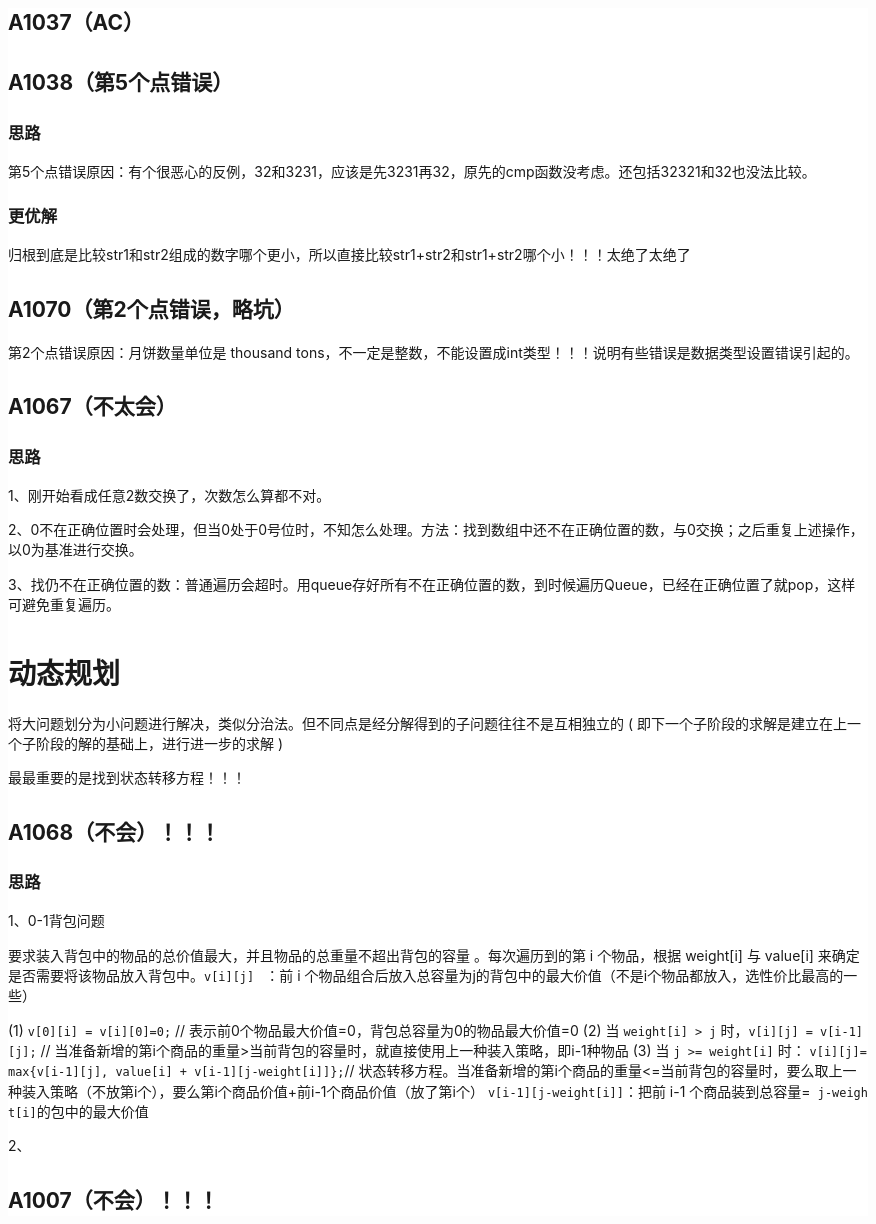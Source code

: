 ## A1037（AC）

## A1038（第5个点错误）

### 思路

第5个点错误原因：有个很恶心的反例，32和3231，应该是先3231再32，原先的cmp函数没考虑。还包括32321和32也没法比较。

### 更优解

归根到底是比较str1和str2组成的数字哪个更小，所以直接比较str1+str2和str1+str2哪个小！！！太绝了太绝了

## A1070（第2个点错误，略坑）

第2个点错误原因：月饼数量单位是 thousand tons，不一定是整数，不能设置成int类型！！！说明有些错误是数据类型设置错误引起的。

## A1067（不太会）

### 思路

1、刚开始看成任意2数交换了，次数怎么算都不对。

2、0不在正确位置时会处理，但当0处于0号位时，不知怎么处理。方法：找到数组中还不在正确位置的数，与0交换；之后重复上述操作，以0为基准进行交换。

3、找仍不在正确位置的数：普通遍历会超时。用queue存好所有不在正确位置的数，到时候遍历Queue，已经在正确位置了就pop，这样可避免重复遍历。

# 动态规划

 将大问题划分为小问题进行解决，类似分治法。但不同点是经分解得到的子问题往往不是互相独立的 ( 即下一个子阶段的求解是建立在上一个子阶段的解的基础上，进行进一步的求解 ) 

最最重要的是找到状态转移方程！！！

## A1068（不会）！！！

### 思路

1、0-1背包问题

要求装入背包中的物品的总价值最大，并且物品的总重量不超出背包的容量 。每次遍历到的第 i 个物品，根据 weight[i] 与 value[i] 来确定是否需要将该物品放入背包中。``v[i][j] `` ：前 i 个物品组合后放入总容量为j的背包中的最大价值（不是i个物品都放入，选性价比最高的一些）

(1) ``v[0][i] = v[i][0]=0;`` // 表示前0个物品最大价值=0，背包总容量为0的物品最大价值=0
(2) 当 ``weight[i] > j`` 时，``v[i][j] = v[i-1][j];`` // 当准备新增的第i个商品的重量>当前背包的容量时，就直接使用上一种装入策略，即i-1种物品
(3) 当 ``j >= weight[i]`` 时： ``v[i][j]=max{v[i-1][j], value[i] + v[i-1][j-weight[i]]};``// 状态转移方程。当准备新增的第i个商品的重量<=当前背包的容量时，要么取上一种装入策略（不放第i个），要么第i个商品价值+前i-1个商品价值（放了第i个）
``v[i-1][j-weight[i]]``：把前 i-1 个商品装到总容量=`` j-weight[i]``的包中的最大价值

2、

## A1007（不会）！！！
